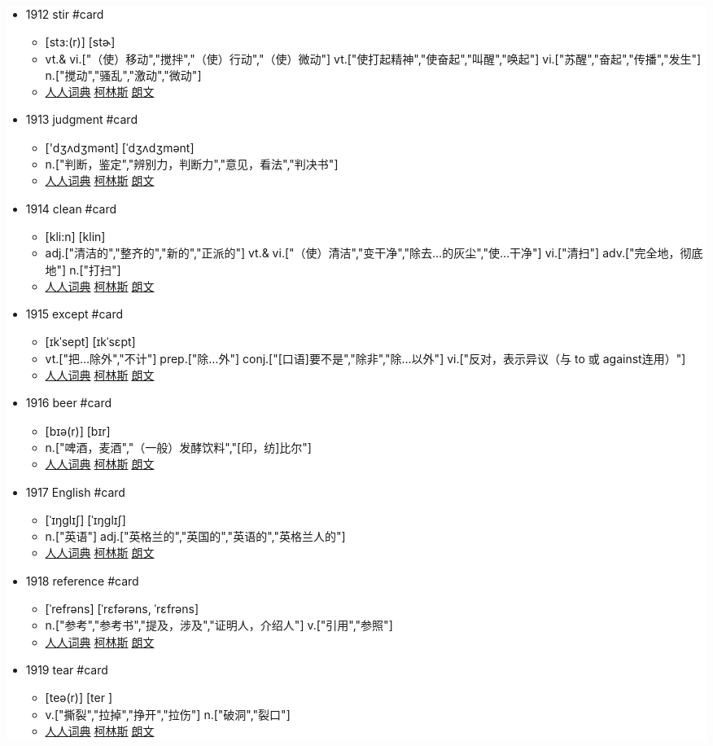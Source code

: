
- 1912 stir #card
  - [stɜ:(r)]  [stɚ]
  - vt.& vi.["（使）移动","搅拌","（使）行动","（使）微动"]  vt.["使打起精神","使奋起","叫醒","唤起"]  vi.["苏醒","奋起","传播","发生"]  n.["搅动","骚乱","激动","微动"]
  - [人人词典](https://www.91dict.com/words?w=stir) [柯林斯](https://www.collinsdictionary.com/zh/dictionary/english/stir) [朗文](https://www.ldoceonline.com/dictionary/stir)
  

- 1913 judgment #card
  - ['dʒʌdʒmənt]  [ˈdʒʌdʒmənt]
  - n.["判断，鉴定","辨别力，判断力","意见，看法","判决书"]
  - [人人词典](https://www.91dict.com/words?w=judgment) [柯林斯](https://www.collinsdictionary.com/zh/dictionary/english/judgment) [朗文](https://www.ldoceonline.com/dictionary/judgment)
  

- 1914 clean #card
  - [kli:n]  [klin]
  - adj.["清洁的","整齐的","新的","正派的"]  vt.& vi.["（使）清洁","变干净","除去…的灰尘","使…干净"]  vi.["清扫"]  adv.["完全地，彻底地"]  n.["打扫"]
  - [人人词典](https://www.91dict.com/words?w=clean) [柯林斯](https://www.collinsdictionary.com/zh/dictionary/english/clean) [朗文](https://www.ldoceonline.com/dictionary/clean)
  

- 1915 except #card
  - [ɪkˈsept]  [ɪkˈsɛpt]
  - vt.["把…除外","不计"]  prep.["除…外"]  conj.["[口语]要不是","除非","除…以外"]  vi.["反对，表示异议（与 to 或 against连用）"]
  - [人人词典](https://www.91dict.com/words?w=except) [柯林斯](https://www.collinsdictionary.com/zh/dictionary/english/except) [朗文](https://www.ldoceonline.com/dictionary/except)
  

- 1916 beer #card
  - [bɪə(r)]  [bɪr]
  - n.["啤酒，麦酒","（一般）发酵饮料","[印，纺]比尔"]
  - [人人词典](https://www.91dict.com/words?w=beer) [柯林斯](https://www.collinsdictionary.com/zh/dictionary/english/beer) [朗文](https://www.ldoceonline.com/dictionary/beer)
  

- 1917 English #card
  - [ˈɪŋglɪʃ]  [ˈɪŋɡlɪʃ]
  - n.["英语"]  adj.["英格兰的","英国的","英语的","英格兰人的"]
  - [人人词典](https://www.91dict.com/words?w=English) [柯林斯](https://www.collinsdictionary.com/zh/dictionary/english/English) [朗文](https://www.ldoceonline.com/dictionary/English)
  

- 1918 reference #card
  - [ˈrefrəns]  [ˈrɛfərəns, ˈrɛfrəns]
  - n.["参考","参考书","提及，涉及","证明人，介绍人"]  v.["引用","参照"]
  - [人人词典](https://www.91dict.com/words?w=reference) [柯林斯](https://www.collinsdictionary.com/zh/dictionary/english/reference) [朗文](https://www.ldoceonline.com/dictionary/reference)
  

- 1919 tear #card
  - [teə(r)]  [ter ]
  - v.["撕裂","拉掉","挣开","拉伤"]  n.["破洞","裂口"]
  - [人人词典](https://www.91dict.com/words?w=tear) [柯林斯](https://www.collinsdictionary.com/zh/dictionary/english/tear) [朗文](https://www.ldoceonline.com/dictionary/tear)
  
